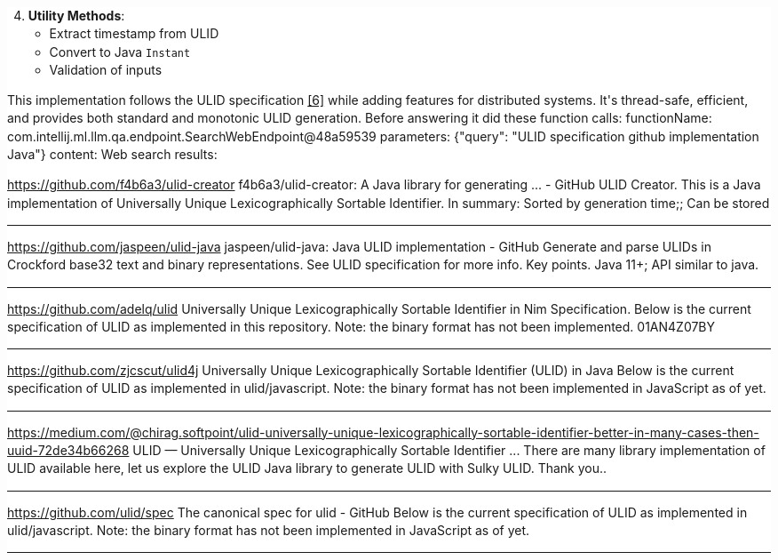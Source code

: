 4. **Utility Methods**:
   - Extract timestamp from ULID
   - Convert to Java `Instant`
   - Validation of inputs

This implementation follows the ULID specification [[6]](https://github.com/ulid/spec) while adding features for distributed systems. It's thread-safe, efficient, and provides both standard and monotonic ULID generation.
Before answering it did these function calls:
              functionName: com.intellij.ml.llm.qa.endpoint.SearchWebEndpoint@48a59539
              parameters: {"query": "ULID specification github implementation Java"}
              content: Web search results:

https://github.com/f4b6a3/ulid-creator
f4b6a3/ulid-creator: A Java library for generating ... - GitHub
ULID Creator. This is a Java implementation of Universally Unique Lexicographically Sortable Identifier. In summary: Sorted by generation time;; Can be stored

---

https://github.com/jaspeen/ulid-java
jaspeen/ulid-java: Java ULID implementation - GitHub
Generate and parse ULIDs in Crockford base32 text and binary representations. See ULID specification for more info. Key points. Java 11+; API similar to java.

---

https://github.com/adelq/ulid
Universally Unique Lexicographically Sortable Identifier in Nim
Specification. Below is the current specification of ULID as implemented in this repository. Note: the binary format has not been implemented. 01AN4Z07BY

---

https://github.com/zjcscut/ulid4j
Universally Unique Lexicographically Sortable Identifier (ULID) in Java
Below is the current specification of ULID as implemented in ulid/javascript. Note: the binary format has not been implemented in JavaScript as of yet.

---

https://medium.com/@chirag.softpoint/ulid-universally-unique-lexicographically-sortable-identifier-better-in-many-cases-then-uuid-72de34b66268
ULID — Universally Unique Lexicographically Sortable Identifier ...
There are many library implementation of ULID available here, let us explore the ULID Java library to generate ULID with Sulky ULID. Thank you..

---

https://github.com/ulid/spec
The canonical spec for ulid - GitHub
Below is the current specification of ULID as implemented in ulid/javascript. Note: the binary format has not been implemented in JavaScript as of yet.

---

